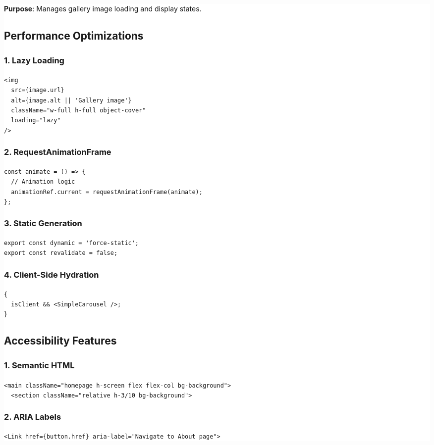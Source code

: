 **Purpose**: Manages gallery image loading and display states.

## Performance Optimizations

### 1. Lazy Loading

```tsx
<img
  src={image.url}
  alt={image.alt || 'Gallery image'}
  className="w-full h-full object-cover"
  loading="lazy"
/>
```

### 2. RequestAnimationFrame

```tsx
const animate = () => {
  // Animation logic
  animationRef.current = requestAnimationFrame(animate);
};
```

### 3. Static Generation

```tsx
export const dynamic = 'force-static';
export const revalidate = false;
```

### 4. Client-Side Hydration

```tsx
{
  isClient && <SimpleCarousel />;
}
```

## Accessibility Features

### 1. Semantic HTML

```tsx
<main className="homepage h-screen flex flex-col bg-background">
  <section className="relative h-3/10 bg-background">
```

### 2. ARIA Labels

```tsx
<Link href={button.href} aria-label="Navigate to About page">
```
